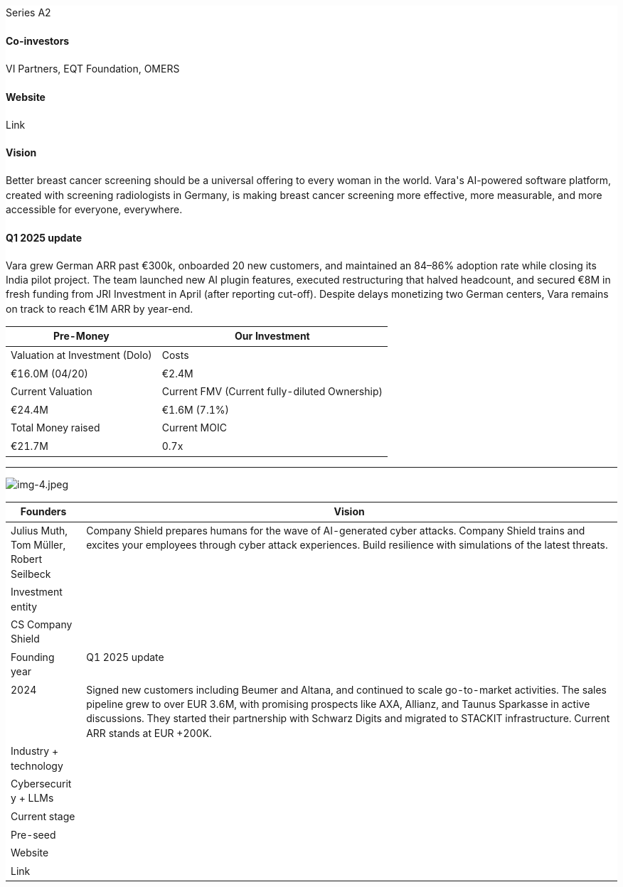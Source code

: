 Series A2

#### Co-investors

VI Partners, EQT Foundation, OMERS

#### Website

Link

#### Vision

Better breast cancer screening should be a universal offering to every woman in the world. Vara's AI-powered software platform, created with screening radiologists in Germany, is making breast cancer screening more effective, more measurable, and more accessible for everyone, everywhere.

#### Q1 2025 update

Vara grew German ARR past €300k, onboarded 20 new customers, and maintained an 84–86% adoption rate while closing its India pilot project. The team launched new AI plugin features, executed restructuring that halved headcount, and secured €8M in fresh funding from JRI Investment in April (after reporting cut-off). Despite delays monetizing two German centers, Vara remains on track to reach €1M ARR by year-end.

|  Pre-Money | Our Investment  |
| --- | --- |
|  Valuation at Investment (Dolo) | Costs  |
|  €16.0M (04/20) | €2.4M  |
|  Current Valuation | Current FMV (Current fully-diluted Ownership)  |
|  €24.4M | €1.6M (7.1%)  |
|  Total Money raised | Current MOIC  |
|  €21.7M | 0.7x  |

---

![img-4.jpeg](img-4.jpeg)

|  Founders | Vision  |
| --- | --- |
|  Julius Muth, Tom Müller, Robert Seilbeck | Company Shield prepares humans for the wave of AI-generated cyber attacks. Company Shield trains and excites your employees through cyber attack experiences. Build resilience with simulations of the latest threats.  |
|  Investment entity |   |
|  CS Company Shield |   |
|  Founding year | Q1 2025 update  |
|  2024 | Signed new customers including Beumer and Altana, and continued to scale go-to-market activities. The sales pipeline grew to over EUR 3.6M, with promising prospects like AXA, Allianz, and Taunus Sparkasse in active discussions. They started their partnership with Schwarz Digits and migrated to STACKIT infrastructure. Current ARR stands at EUR +200K.  |
|  Industry + technology |   |
|  Cybersecurity + LLMs |   |
|  Current stage |   |
|  Pre-seed |   |
|  Website |   |
|  Link |   |
